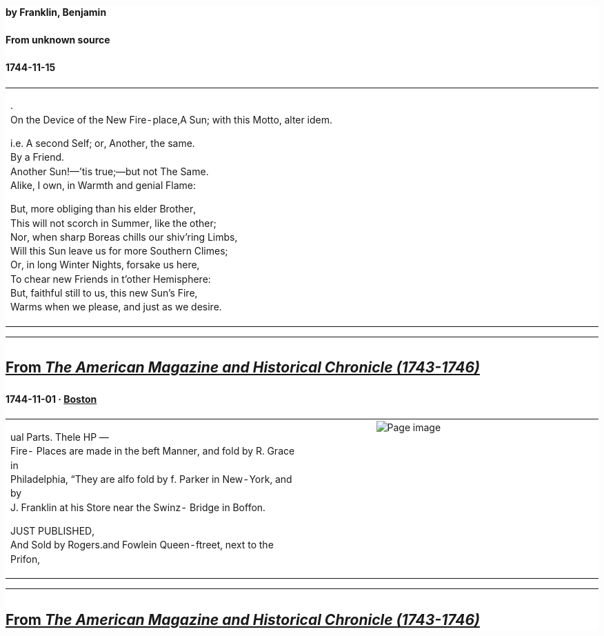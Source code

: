 #### by Franklin, Benjamin

#### From unknown source

#### 1744-11-15

<table style="width: 100%;"><tr><td style="width: 50%">

.  
On the Device of the New Fire-place,A Sun; with this Motto, alter idem.  
  
i.e. A second Self; or, Another, the same.  
By a Friend.  
Another Sun!—’tis true;—but not The Same.  
Alike, I own, in Warmth and genial Flame:  
  
But, more obliging than his elder Brother,  
This will not scorch in Summer, like the other;  
Nor, when sharp Boreas chills our shiv’ring Limbs,  
Will this Sun leave us for more Southern Climes;  
Or, in long Winter Nights, forsake us here,  
To chear new Friends in t’other Hemisphere:  
But, faithful still to us, this new Sun’s Fire,  
Warms when we please, and just as we desire.
</td></tr></table>

---

## [From _The American Magazine and Historical Chronicle (1743-1746)_](https://archive.org/details/sim_american-apollo_1744-11_1/page/n47/mode/1up?view=theater)

#### 1744-11-01 &middot; [Boston](http://dbpedia.org/resource/Boston)

<table style="width: 100%;"><tr><td style="width: 50%">

ual Parts. Thele HP —  
Fire- Places are made in the beft Manner, and fold by R. Grace in  
Philadelphia, “They are alfo fold by f. Parker in New-York, and by  
J. Franklin at his Store near the Swinz- Bridge in Boffon.  
  
JUST PUBLISHED,  
And Sold by Rogers.and Fowlein Queen-ftreet, next to the Prifon,
</td><td style="width: 50%; max-height: 75%; margin: auto; display: block;">
<img alt="Page image" src="https://iiif.archive.org/iiif/sim_american-apollo_1744-11_1&#0036;47/pct:24.966398,25.175747,75.033602,11.818981/600,/0/default.jpg"/>
</td>
</tr></table>

---

## [From _The American Magazine and Historical Chronicle (1743-1746)_](https://archive.org/details/sim_american-apollo_1744-12_1/page/n26/mode/1up?view=theater)
